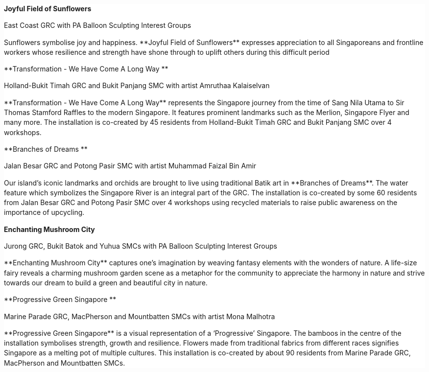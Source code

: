 **Joyful Field of Sunflowers**

 

East Coast GRC with PA Balloon Sculpting Interest Groups
<iframe width="560" height="315" src="https://www.youtube.com/embed/HG501MCyh30" title="YouTube video player" frameborder="0" allow="accelerometer; autoplay; clipboard-write; encrypted-media; gyroscope; picture-in-picture" allowfullscreen></iframe>
Sunflowers symbolise joy and happiness. **Joyful Field of Sunflowers** expresses appreciation to all Singaporeans and frontline workers whose resilience and strength have shone through to uplift others during this difficult period

**Transformation - We Have Come A Long Way ** 



Holland-Bukit Timah GRC and Bukit Panjang SMC with artist Amruthaa Kalaiselvan
<iframe width="560" height="315" src="https://www.youtube.com/embed/w79rjMPud_A" title="YouTube video player" frameborder="0" allow="accelerometer; autoplay; clipboard-write; encrypted-media; gyroscope; picture-in-picture" allowfullscreen></iframe>
**Transformation - We Have Come A Long Way** represents the Singapore journey from the time of Sang Nila Utama to Sir Thomas Stamford Raffles to the modern Singapore.  It features prominent landmarks such as the Merlion, Singapore Flyer and many more.  The installation is co-created by 45 residents from Holland-Bukit Timah GRC and Bukit Panjang SMC over 4 workshops.

**Branches of Dreams **

 

Jalan Besar GRC and Potong Pasir SMC with artist Muhammad Faizal Bin Amir
<iframe width="560" height="315" src="https://www.youtube.com/embed/DnB0h7aVxK4" title="YouTube video player" frameborder="0" allow="accelerometer; autoplay; clipboard-write; encrypted-media; gyroscope; picture-in-picture" allowfullscreen></iframe>
Our island’s iconic landmarks and orchids are brought to live using traditional Batik art in **Branches of Dreams**. The water feature which symbolizes the Singapore River is an integral part of the GRC.  The installation is co-created by some 60 residents from Jalan Besar GRC and Potong Pasir SMC over 4 workshops using recycled materials to raise public awareness on the importance of upcycling.

**Enchanting Mushroom City**

 

Jurong GRC, Bukit Batok and Yuhua SMCs with PA Balloon Sculpting Interest Groups
<iframe width="560" height="315" src="https://www.youtube.com/embed/5rStLXf8wvg" title="YouTube video player" frameborder="0" allow="accelerometer; autoplay; clipboard-write; encrypted-media; gyroscope; picture-in-picture" allowfullscreen></iframe>
**Enchanting Mushroom City** captures one’s imagination by weaving fantasy elements with the wonders of nature. A life-size fairy reveals a charming mushroom garden scene as a metaphor for the community to appreciate the harmony in nature and strive towards our dream to build a green and beautiful city in nature.

**Progressive Green Singapore **

 

Marine Parade GRC, MacPherson and Mountbatten SMCs with artist Mona Malhotra
<iframe width="560" height="315" src="https://www.youtube.com/embed/uy1yHLAfKnk" title="YouTube video player" frameborder="0" allow="accelerometer; autoplay; clipboard-write; encrypted-media; gyroscope; picture-in-picture" allowfullscreen></iframe>
**Progressive Green Singapore** is a visual representation of a ‘Progressive’ Singapore.  The bamboos in the centre of the installation symbolises strength, growth and resilience.  Flowers made from traditional fabrics from different races signifies Singapore as a melting pot of multiple cultures.  This installation is co-created by about 90 residents from Marine Parade GRC, MacPherson and Mountbatten SMCs.  
